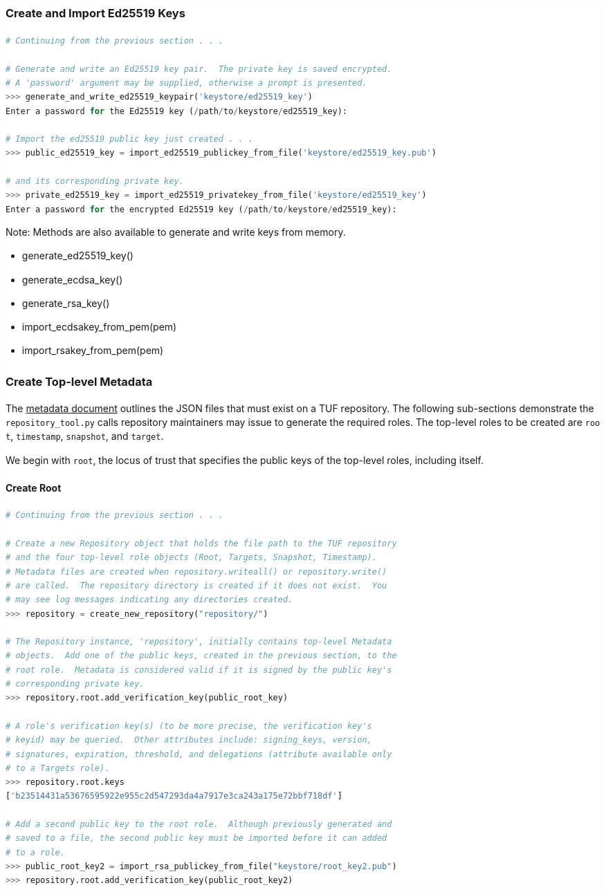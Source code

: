 ### Create and Import Ed25519 Keys ###
```Python
# Continuing from the previous section . . .

# Generate and write an Ed25519 key pair.  The private key is saved encrypted.
# A 'password' argument may be supplied, otherwise a prompt is presented.
>>> generate_and_write_ed25519_keypair('keystore/ed25519_key')
Enter a password for the Ed25519 key (/path/to/keystore/ed25519_key):

# Import the ed25519 public key just created . . .
>>> public_ed25519_key = import_ed25519_publickey_from_file('keystore/ed25519_key.pub')

# and its corresponding private key.
>>> private_ed25519_key = import_ed25519_privatekey_from_file('keystore/ed25519_key')
Enter a password for the encrypted Ed25519 key (/path/to/keystore/ed25519_key):
```

Note: Methods are also available to generate and write keys from memory.
* generate_ed25519_key()
* generate_ecdsa_key()
* generate_rsa_key()

* import_ecdsakey_from_pem(pem)
* import_rsakey_from_pem(pem)

### Create Top-level Metadata ###
The [metadata document](../METADATA.md) outlines the JSON files that must exist
on a TUF repository.  The following sub-sections demonstrate the
`repository_tool.py` calls repository maintainers may issue to generate the
required roles.  The top-level roles to be created are `root`, `timestamp`,
`snapshot`, and `target`.

We begin with `root`, the locus of trust that specifies the public keys of the
top-level roles, including itself.


#### Create Root ####
```python
# Continuing from the previous section . . .

# Create a new Repository object that holds the file path to the TUF repository
# and the four top-level role objects (Root, Targets, Snapshot, Timestamp).
# Metadata files are created when repository.writeall() or repository.write()
# are called.  The repository directory is created if it does not exist.  You
# may see log messages indicating any directories created.
>>> repository = create_new_repository("repository/")

# The Repository instance, 'repository', initially contains top-level Metadata
# objects.  Add one of the public keys, created in the previous section, to the
# root role.  Metadata is considered valid if it is signed by the public key's
# corresponding private key.
>>> repository.root.add_verification_key(public_root_key)

# A role's verification key(s) (to be more precise, the verification key's
# keyid) may be queried.  Other attributes include: signing_keys, version,
# signatures, expiration, threshold, and delegations (attribute available only
# to a Targets role).
>>> repository.root.keys
['b23514431a53676595922e955c2d547293da4a7917e3ca243a175e72bbf718df']

# Add a second public key to the root role.  Although previously generated and
# saved to a file, the second public key must be imported before it can added
# to a role.
>>> public_root_key2 = import_rsa_publickey_from_file("keystore/root_key2.pub")
>>> repository.root.add_verification_key(public_root_key2)
```